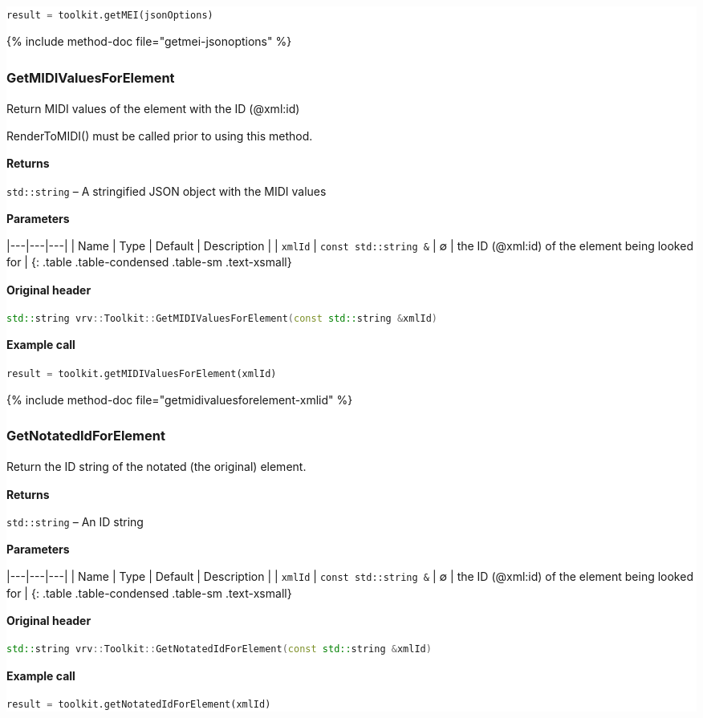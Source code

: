 ```python
result = toolkit.getMEI(jsonOptions)
```

{% include method-doc file="getmei-jsonoptions" %}
### GetMIDIValuesForElement

Return MIDI values of the element with the ID (@xml:id)

RenderToMIDI() must be called prior to using this method.

**Returns**

`std::string` – A stringified JSON object with the MIDI values

**Parameters**

|---|---|---|
| Name | Type | Default | Description |
| `xmlId` | `const std::string &` | ∅ | the ID (@xml:id) of the element being looked for |
{: .table .table-condensed .table-sm .text-xsmall}

**Original header**

```cpp
std::string vrv::Toolkit::GetMIDIValuesForElement(const std::string &xmlId)
```

**Example call**

```python
result = toolkit.getMIDIValuesForElement(xmlId)
```

{% include method-doc file="getmidivaluesforelement-xmlid" %}
### GetNotatedIdForElement

Return the ID string of the notated (the original) element.

**Returns**

`std::string` – An ID string

**Parameters**

|---|---|---|
| Name | Type | Default | Description |
| `xmlId` | `const std::string &` | ∅ | the ID (@xml:id) of the element being looked for |
{: .table .table-condensed .table-sm .text-xsmall}

**Original header**

```cpp
std::string vrv::Toolkit::GetNotatedIdForElement(const std::string &xmlId)
```

**Example call**

```python
result = toolkit.getNotatedIdForElement(xmlId)
```
